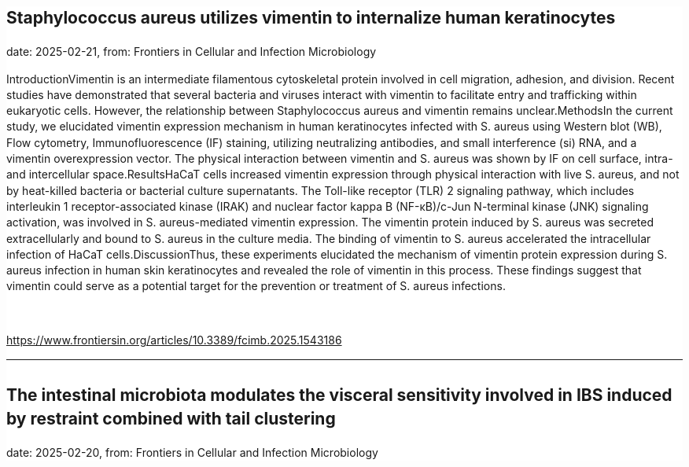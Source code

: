 ## Staphylococcus aureus utilizes vimentin to internalize human keratinocytes

date: 2025-02-21, from: Frontiers in Cellular and Infection Microbiology

IntroductionVimentin is an intermediate filamentous cytoskeletal protein involved in cell migration, adhesion, and division. Recent studies have demonstrated that several bacteria and viruses interact with vimentin to facilitate entry and trafficking within eukaryotic cells. However, the relationship between Staphylococcus aureus and vimentin remains unclear.MethodsIn the current study, we elucidated vimentin expression mechanism in human keratinocytes infected with S. aureus using Western blot (WB), Flow cytometry, Immunofluorescence (IF) staining, utilizing neutralizing antibodies, and small interference (si) RNA, and a vimentin overexpression vector. The physical interaction between vimentin and S. aureus was shown by IF on cell surface, intra- and intercellular space.ResultsHaCaT cells increased vimentin expression through physical interaction with live S. aureus, and not by heat-killed bacteria or bacterial culture supernatants. The Toll-like receptor (TLR) 2 signaling pathway, which includes interleukin 1 receptor-associated kinase (IRAK) and nuclear factor kappa B (NF-κB)/c-Jun N-terminal kinase (JNK) signaling activation, was involved in S. aureus-mediated vimentin expression. The vimentin protein induced by S. aureus was secreted extracellularly and bound to S. aureus in the culture media. The binding of vimentin to S. aureus accelerated the intracellular infection of HaCaT cells.DiscussionThus, these experiments elucidated the mechanism of vimentin protein expression during S. aureus infection in human skin keratinocytes and revealed the role of vimentin in this process. These findings suggest that vimentin could serve as a potential target for the prevention or treatment of S. aureus infections. 

<br> 

<https://www.frontiersin.org/articles/10.3389/fcimb.2025.1543186>

---

## The intestinal microbiota modulates the visceral sensitivity involved in IBS induced by restraint combined with tail clustering

date: 2025-02-20, from: Frontiers in Cellular and Infection Microbiology
